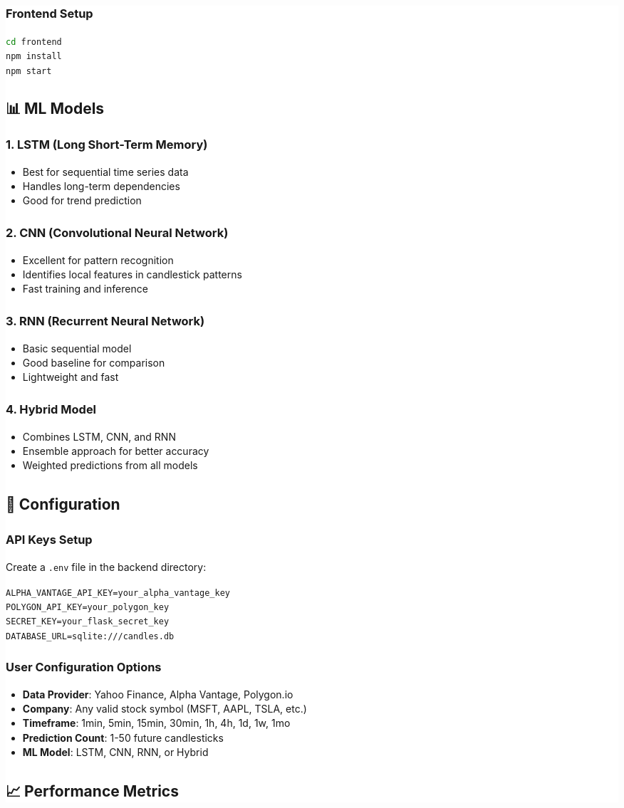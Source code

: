 ### Frontend Setup
```bash
cd frontend
npm install
npm start
```

## 📊 ML Models

### 1. LSTM (Long Short-Term Memory)
- Best for sequential time series data
- Handles long-term dependencies
- Good for trend prediction

### 2. CNN (Convolutional Neural Network)
- Excellent for pattern recognition
- Identifies local features in candlestick patterns
- Fast training and inference

### 3. RNN (Recurrent Neural Network)
- Basic sequential model
- Good baseline for comparison
- Lightweight and fast

### 4. Hybrid Model
- Combines LSTM, CNN, and RNN
- Ensemble approach for better accuracy
- Weighted predictions from all models

## 🔧 Configuration

### API Keys Setup
Create a `.env` file in the backend directory:
```
ALPHA_VANTAGE_API_KEY=your_alpha_vantage_key
POLYGON_API_KEY=your_polygon_key
SECRET_KEY=your_flask_secret_key
DATABASE_URL=sqlite:///candles.db
```

### User Configuration Options
- **Data Provider**: Yahoo Finance, Alpha Vantage, Polygon.io
- **Company**: Any valid stock symbol (MSFT, AAPL, TSLA, etc.)
- **Timeframe**: 1min, 5min, 15min, 30min, 1h, 4h, 1d, 1w, 1mo
- **Prediction Count**: 1-50 future candlesticks
- **ML Model**: LSTM, CNN, RNN, or Hybrid

## 📈 Performance Metrics
